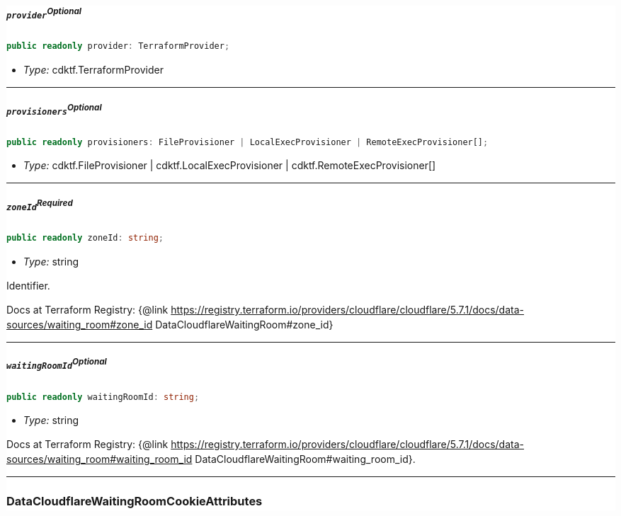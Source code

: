 ##### `provider`<sup>Optional</sup> <a name="provider" id="@cdktf/provider-cloudflare.dataCloudflareWaitingRoom.DataCloudflareWaitingRoomConfig.property.provider"></a>

```typescript
public readonly provider: TerraformProvider;
```

- *Type:* cdktf.TerraformProvider

---

##### `provisioners`<sup>Optional</sup> <a name="provisioners" id="@cdktf/provider-cloudflare.dataCloudflareWaitingRoom.DataCloudflareWaitingRoomConfig.property.provisioners"></a>

```typescript
public readonly provisioners: FileProvisioner | LocalExecProvisioner | RemoteExecProvisioner[];
```

- *Type:* cdktf.FileProvisioner | cdktf.LocalExecProvisioner | cdktf.RemoteExecProvisioner[]

---

##### `zoneId`<sup>Required</sup> <a name="zoneId" id="@cdktf/provider-cloudflare.dataCloudflareWaitingRoom.DataCloudflareWaitingRoomConfig.property.zoneId"></a>

```typescript
public readonly zoneId: string;
```

- *Type:* string

Identifier.

Docs at Terraform Registry: {@link https://registry.terraform.io/providers/cloudflare/cloudflare/5.7.1/docs/data-sources/waiting_room#zone_id DataCloudflareWaitingRoom#zone_id}

---

##### `waitingRoomId`<sup>Optional</sup> <a name="waitingRoomId" id="@cdktf/provider-cloudflare.dataCloudflareWaitingRoom.DataCloudflareWaitingRoomConfig.property.waitingRoomId"></a>

```typescript
public readonly waitingRoomId: string;
```

- *Type:* string

Docs at Terraform Registry: {@link https://registry.terraform.io/providers/cloudflare/cloudflare/5.7.1/docs/data-sources/waiting_room#waiting_room_id DataCloudflareWaitingRoom#waiting_room_id}.

---

### DataCloudflareWaitingRoomCookieAttributes <a name="DataCloudflareWaitingRoomCookieAttributes" id="@cdktf/provider-cloudflare.dataCloudflareWaitingRoom.DataCloudflareWaitingRoomCookieAttributes"></a>
